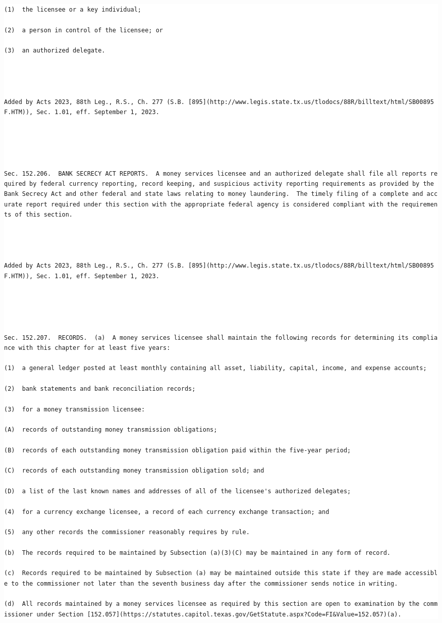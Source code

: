     (1)  the licensee or a key individual;
    
    (2)  a person in control of the licensee; or
    
    (3)  an authorized delegate.
    
    
    
    
    Added by Acts 2023, 88th Leg., R.S., Ch. 277 (S.B. [895](http://www.legis.state.tx.us/tlodocs/88R/billtext/html/SB00895F.HTM)), Sec. 1.01, eff. September 1, 2023.
    
    
    
    
    
    Sec. 152.206.  BANK SECRECY ACT REPORTS.  A money services licensee and an authorized delegate shall file all reports required by federal currency reporting, record keeping, and suspicious activity reporting requirements as provided by the Bank Secrecy Act and other federal and state laws relating to money laundering.  The timely filing of a complete and accurate report required under this section with the appropriate federal agency is considered compliant with the requirements of this section.
    
    
    
    
    Added by Acts 2023, 88th Leg., R.S., Ch. 277 (S.B. [895](http://www.legis.state.tx.us/tlodocs/88R/billtext/html/SB00895F.HTM)), Sec. 1.01, eff. September 1, 2023.
    
    
    
    
    
    Sec. 152.207.  RECORDS.  (a)  A money services licensee shall maintain the following records for determining its compliance with this chapter for at least five years:
    
    (1)  a general ledger posted at least monthly containing all asset, liability, capital, income, and expense accounts;
    
    (2)  bank statements and bank reconciliation records;
    
    (3)  for a money transmission licensee:
    
    (A)  records of outstanding money transmission obligations;
    
    (B)  records of each outstanding money transmission obligation paid within the five-year period;
    
    (C)  records of each outstanding money transmission obligation sold; and
    
    (D)  a list of the last known names and addresses of all of the licensee's authorized delegates;
    
    (4)  for a currency exchange licensee, a record of each currency exchange transaction; and
    
    (5)  any other records the commissioner reasonably requires by rule.
    
    (b)  The records required to be maintained by Subsection (a)(3)(C) may be maintained in any form of record.
    
    (c)  Records required to be maintained by Subsection (a) may be maintained outside this state if they are made accessible to the commissioner not later than the seventh business day after the commissioner sends notice in writing.
    
    (d)  All records maintained by a money services licensee as required by this section are open to examination by the commissioner under Section [152.057](https://statutes.capitol.texas.gov/GetStatute.aspx?Code=FI&Value=152.057)(a).
    
    